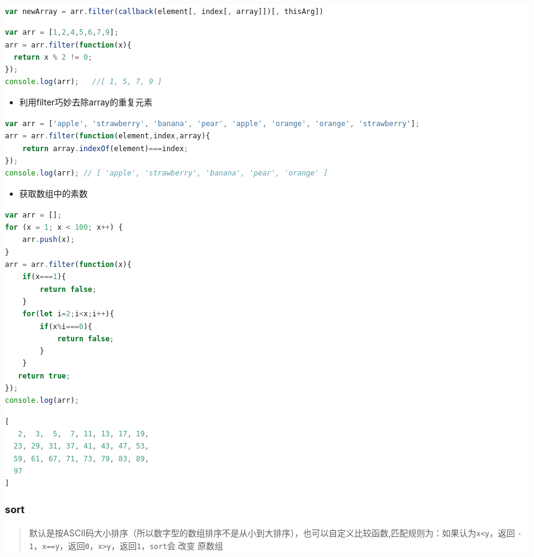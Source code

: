 ```javascript
var newArray = arr.filter(callback(element[, index[, array]])[, thisArg])
```

```javascript
var arr = [1,2,4,5,6,7,9];
arr = arr.filter(function(x){
  return x % 2 != 0;
});
console.log(arr);   //[ 1, 5, 7, 9 ]
```

-   利用filter巧妙去除array的重复元素

```javascript
var arr = ['apple', 'strawberry', 'banana', 'pear', 'apple', 'orange', 'orange', 'strawberry'];
arr = arr.filter(function(element,index,array){
    return array.indexOf(element)===index;
});
console.log(arr); // [ 'apple', 'strawberry', 'banana', 'pear', 'orange' ]
```

-   获取数组中的素数

```javascript
var arr = [];
for (x = 1; x < 100; x++) {
    arr.push(x);
}
arr = arr.filter(function(x){
    if(x===1){
        return false;
    }
    for(let i=2;i<x;i++){
        if(x%i===0){
            return false;
        }
    }
   return true;
});
console.log(arr);
```

```javascript
[
   2,  3,  5,  7, 11, 13, 17, 19,
  23, 29, 31, 37, 41, 43, 47, 53,
  59, 61, 67, 71, 73, 79, 83, 89,
  97
]
```

### sort

> 默认是按ASCII码大小排序（所以数字型的数组排序不是从小到大排序），也可以自定义比较函数,匹配规则为：如果认为`x<y`，返回 `-1`，`x==y`，返回`0`，`x>y`，返回`1`，`sort`会 改变 原数组
